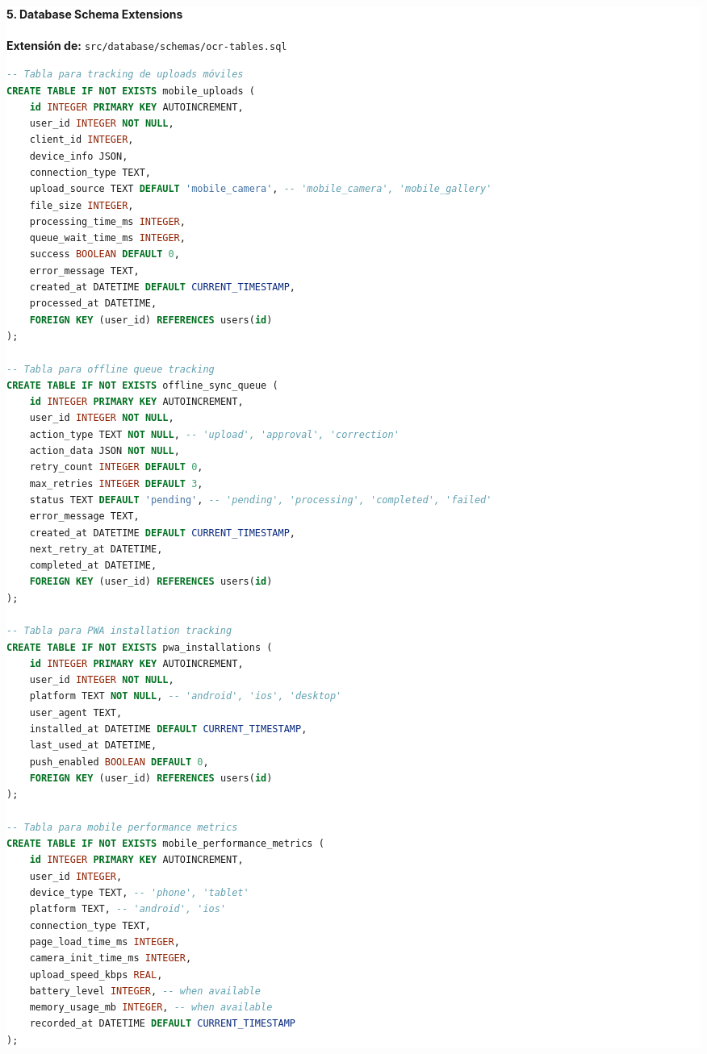 #### 5. Database Schema Extensions
**Extensión de:** `src/database/schemas/ocr-tables.sql`

```sql
-- Tabla para tracking de uploads móviles
CREATE TABLE IF NOT EXISTS mobile_uploads (
    id INTEGER PRIMARY KEY AUTOINCREMENT,
    user_id INTEGER NOT NULL,
    client_id INTEGER,
    device_info JSON,
    connection_type TEXT,
    upload_source TEXT DEFAULT 'mobile_camera', -- 'mobile_camera', 'mobile_gallery'
    file_size INTEGER,
    processing_time_ms INTEGER,
    queue_wait_time_ms INTEGER,
    success BOOLEAN DEFAULT 0,
    error_message TEXT,
    created_at DATETIME DEFAULT CURRENT_TIMESTAMP,
    processed_at DATETIME,
    FOREIGN KEY (user_id) REFERENCES users(id)
);

-- Tabla para offline queue tracking
CREATE TABLE IF NOT EXISTS offline_sync_queue (
    id INTEGER PRIMARY KEY AUTOINCREMENT,
    user_id INTEGER NOT NULL,
    action_type TEXT NOT NULL, -- 'upload', 'approval', 'correction'
    action_data JSON NOT NULL,
    retry_count INTEGER DEFAULT 0,
    max_retries INTEGER DEFAULT 3,
    status TEXT DEFAULT 'pending', -- 'pending', 'processing', 'completed', 'failed'
    error_message TEXT,
    created_at DATETIME DEFAULT CURRENT_TIMESTAMP,
    next_retry_at DATETIME,
    completed_at DATETIME,
    FOREIGN KEY (user_id) REFERENCES users(id)
);

-- Tabla para PWA installation tracking
CREATE TABLE IF NOT EXISTS pwa_installations (
    id INTEGER PRIMARY KEY AUTOINCREMENT,
    user_id INTEGER NOT NULL,
    platform TEXT NOT NULL, -- 'android', 'ios', 'desktop'
    user_agent TEXT,
    installed_at DATETIME DEFAULT CURRENT_TIMESTAMP,
    last_used_at DATETIME,
    push_enabled BOOLEAN DEFAULT 0,
    FOREIGN KEY (user_id) REFERENCES users(id)
);

-- Tabla para mobile performance metrics
CREATE TABLE IF NOT EXISTS mobile_performance_metrics (
    id INTEGER PRIMARY KEY AUTOINCREMENT,
    user_id INTEGER,
    device_type TEXT, -- 'phone', 'tablet'
    platform TEXT, -- 'android', 'ios'
    connection_type TEXT,
    page_load_time_ms INTEGER,
    camera_init_time_ms INTEGER,
    upload_speed_kbps REAL,
    battery_level INTEGER, -- when available
    memory_usage_mb INTEGER, -- when available
    recorded_at DATETIME DEFAULT CURRENT_TIMESTAMP
);
```